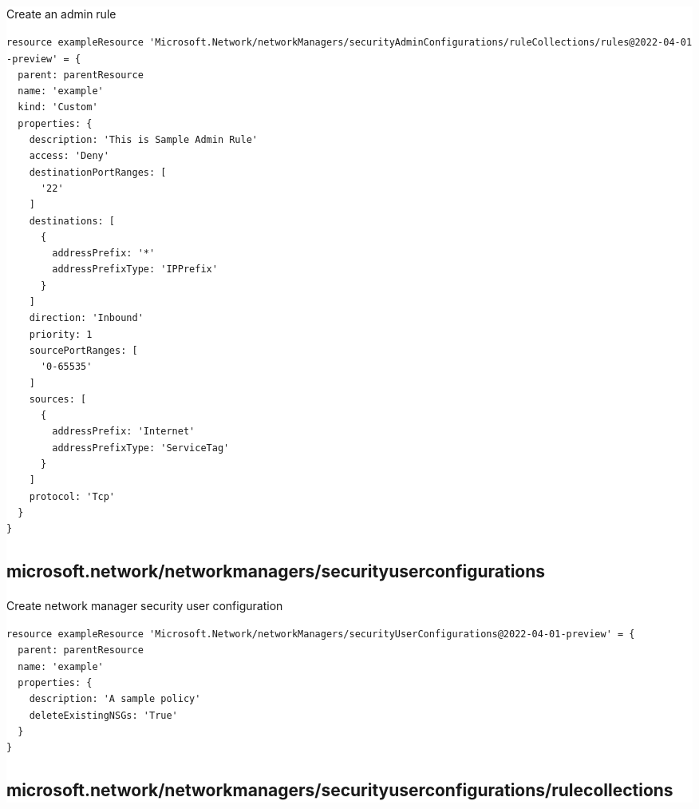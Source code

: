 Create an admin rule
```bicep
resource exampleResource 'Microsoft.Network/networkManagers/securityAdminConfigurations/ruleCollections/rules@2022-04-01-preview' = {
  parent: parentResource 
  name: 'example'
  kind: 'Custom'
  properties: {
    description: 'This is Sample Admin Rule'
    access: 'Deny'
    destinationPortRanges: [
      '22'
    ]
    destinations: [
      {
        addressPrefix: '*'
        addressPrefixType: 'IPPrefix'
      }
    ]
    direction: 'Inbound'
    priority: 1
    sourcePortRanges: [
      '0-65535'
    ]
    sources: [
      {
        addressPrefix: 'Internet'
        addressPrefixType: 'ServiceTag'
      }
    ]
    protocol: 'Tcp'
  }
}
```

## microsoft.network/networkmanagers/securityuserconfigurations

Create network manager security user configuration
```bicep
resource exampleResource 'Microsoft.Network/networkManagers/securityUserConfigurations@2022-04-01-preview' = {
  parent: parentResource 
  name: 'example'
  properties: {
    description: 'A sample policy'
    deleteExistingNSGs: 'True'
  }
}
```

## microsoft.network/networkmanagers/securityuserconfigurations/rulecollections
